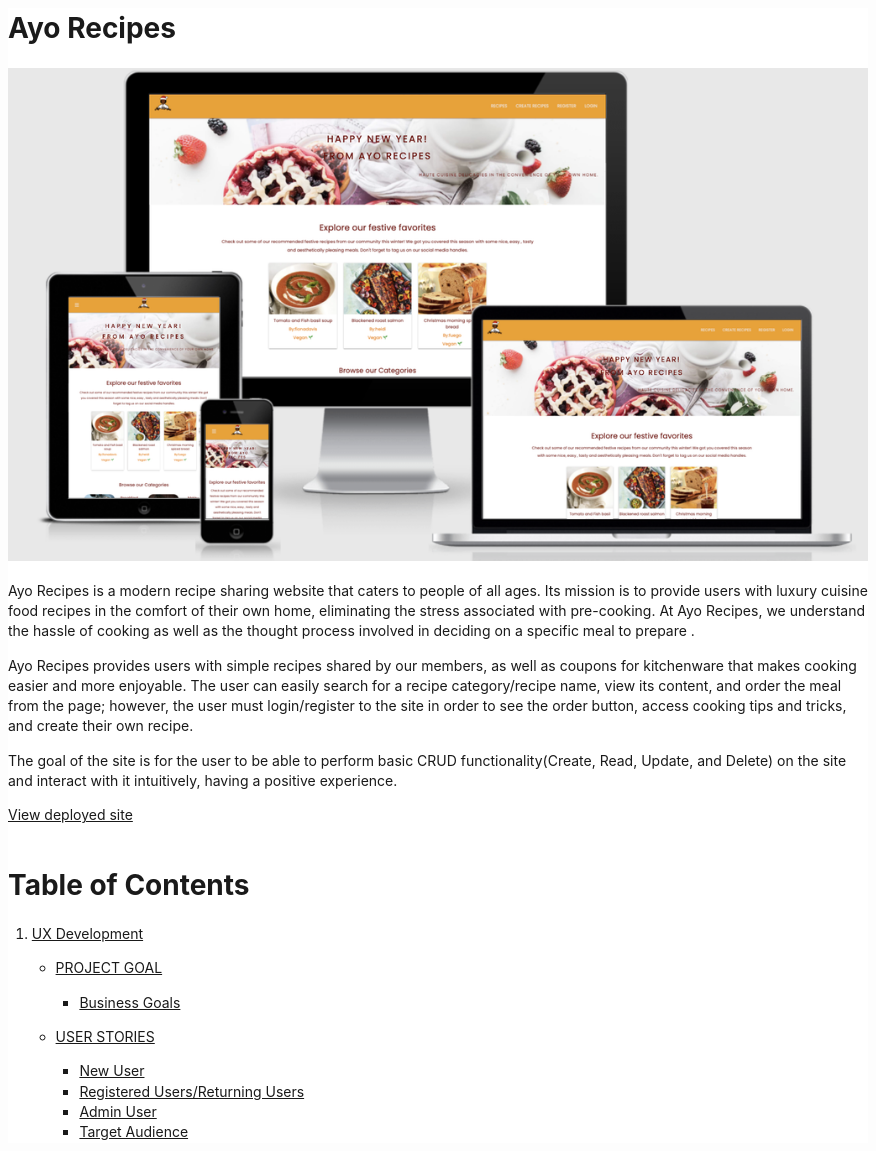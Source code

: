 # **Ayo Recipes**

![overview of AYO RECIPES on all devices](static/images/readme/general-overview.png)

Ayo Recipes is a modern recipe sharing website that caters to people of all ages. Its mission is to provide users with luxury cuisine food recipes in the comfort of their own home, eliminating the stress associated with pre-cooking.  At Ayo Recipes, we understand the hassle of cooking as well as the thought process involved in deciding on a specific meal to prepare .

Ayo Recipes provides users with simple recipes shared by our members, as well as coupons for kitchenware that makes cooking easier and more enjoyable. The user can easily search for a recipe category/recipe name, view its content, and order the meal from the page; however, the user must login/register to the site in order to see the order button, access cooking tips and tricks, and create their own recipe.

The goal of the site is for the user to be able to perform basic CRUD functionality(Create, Read, Update, and Delete) on the site and interact with it intuitively, having  a positive experience.   

[View deployed site](http://ayo-recipes.herokuapp.com/)

# **Table of Contents**   
1. [UX Development](#ux-development)
    * [PROJECT GOAL](#project-goal) 
        * [Business Goals](#business-goals)
      
    * [USER STORIES](#user-stories)
        * [New User](#new-user)
        * [Registered Users/Returning Users](#registered-user-or-returning-users)
        * [Admin User](#admin-user)
        * [Target Audience](#target-audience)
